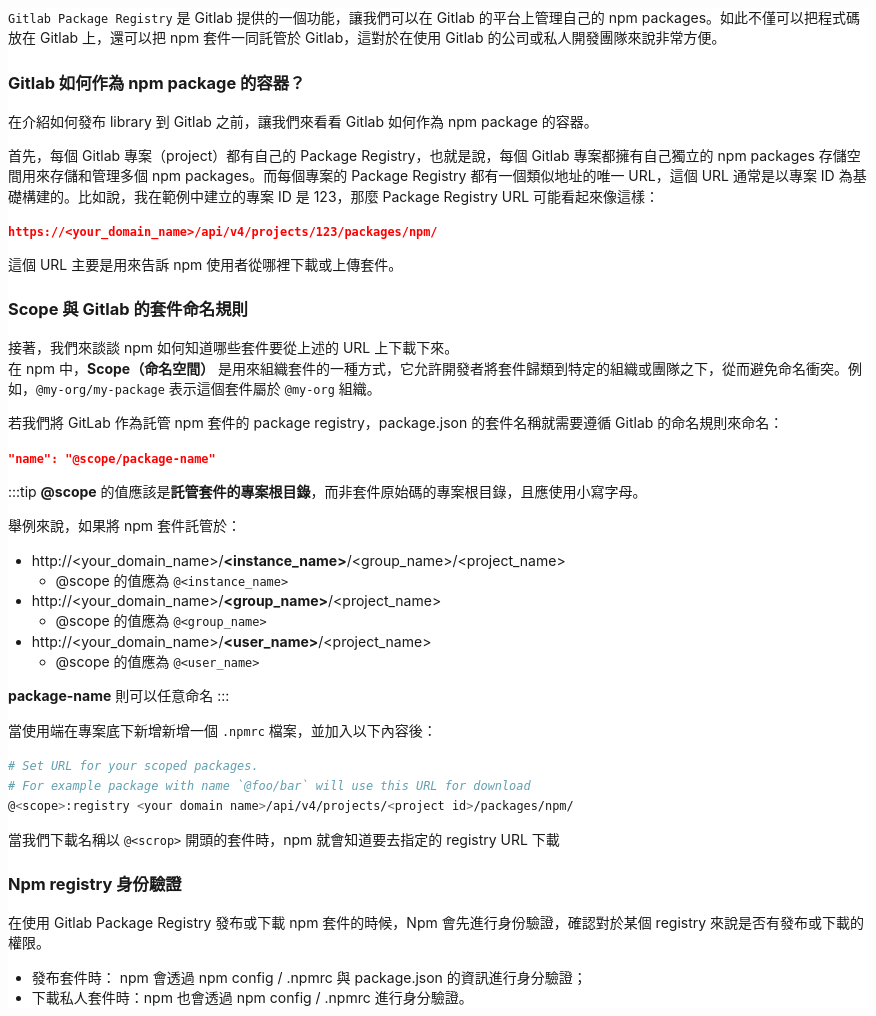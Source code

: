 `Gitlab Package Registry` 是 Gitlab 提供的一個功能，讓我們可以在 Gitlab 的平台上管理自己的 npm packages。如此不僅可以把程式碼放在 Gitlab 上，還可以把 npm 套件一同託管於 Gitlab，這對於在使用 Gitlab 的公司或私人開發團隊來說非常方便。

### **Gitlab 如何作為 npm package 的容器？**

在介紹如何發布 library 到 Gitlab 之前，讓我們來看看 Gitlab 如何作為 npm package 的容器。

首先，每個 Gitlab 專案（project）都有自己的 Package Registry，也就是說，每個 Gitlab 專案都擁有自己獨立的 npm packages 存儲空間用來存儲和管理多個 npm packages。而每個專案的 Package Registry 都有一個類似地址的唯一 URL，這個 URL 通常是以專案 ID 為基礎構建的。比如說，我在範例中建立的專案 ID 是 123，那麼 Package Registry URL 可能看起來像這樣：

```json
https://<your_domain_name>/api/v4/projects/123/packages/npm/
```

這個 URL 主要是用來告訴 npm 使用者從哪裡下載或上傳套件。

### **Scope 與 Gitlab 的套件命名規則**

接著，我們來談談 npm 如何知道哪些套件要從上述的 URL 上下載下來。  
在 npm 中，**Scope（命名空間）** 是用來組織套件的一種方式，它允許開發者將套件歸類到特定的組織或團隊之下，從而避免命名衝突。例如，`@my-org/my-package` 表示這個套件屬於 `@my-org` 組織。

若我們將 GitLab 作為託管 npm 套件的 package registry，package.json 的套件名稱就需要遵循 Gitlab 的命名規則來命名：

```json
"name": "@scope/package-name"
```

:::tip
**@scope** 的值應該是**託管套件的專案根目錄**，而非套件原始碼的專案根目錄，且應使用小寫字母。

舉例來說，如果將 npm 套件託管於：

- http://\<your_domain_name>/**\<instance_name>**/\<group_name>/\<project_name>
    - @scope 的值應為 `@<instance_name>`
- http://\<your_domain_name>/**\<group_name>**/\<project_name>
    - @scope 的值應為 `@<group_name>`
- http://\<your_domain_name>/**\<user_name>**/\<project_name>
    - @scope 的值應為 `@<user_name>`

**package-name** 則可以任意命名
:::

當使用端在專案底下新增新增一個 `.npmrc` 檔案，並加入以下內容後：

```bash {3}
# Set URL for your scoped packages.
# For example package with name `@foo/bar` will use this URL for download
@<scope>:registry <your domain name>/api/v4/projects/<project id>/packages/npm/
```

當我們下載名稱以 `@<scrop>` 開頭的套件時，npm 就會知道要去指定的 registry URL 下載

### **Npm registry 身份驗證**

在使用 Gitlab Package Registry 發布或下載 npm 套件的時候，Npm 會先進行身份驗證，確認對於某個 registry 來說是否有發布或下載的權限。

- 發布套件時： npm 會透過 npm config / .npmrc 與 package.json 的資訊進行身分驗證；
- 下載私人套件時：npm 也會透過 npm config / .npmrc 進行身分驗證。
